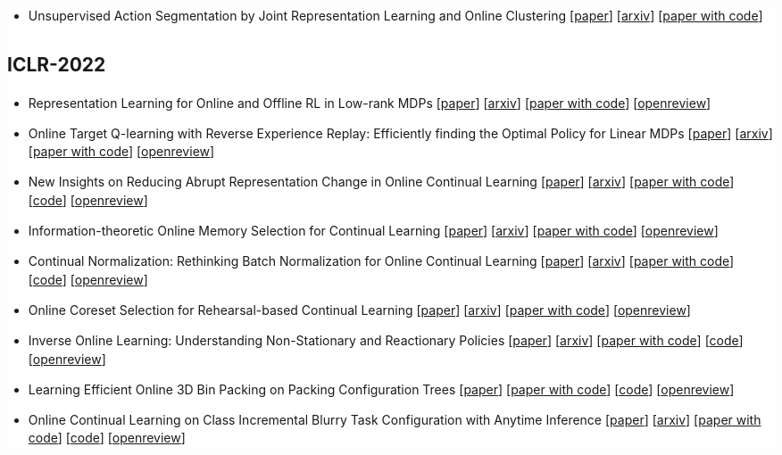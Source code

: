 - Unsupervised Action Segmentation by Joint Representation Learning and Online Clustering [[paper](https://openaccess.thecvf.com/content/CVPR2022/html/Kumar_Unsupervised_Action_Segmentation_by_Joint_Representation_Learning_and_Online_Clustering_CVPR_2022_paper.html)] [[arxiv](https://arxiv.org/abs/2105.13353)] [[paper with code](https://paperswithcode.com/paper/unsupervised-activity-segmentation-by-joint)]


## ICLR-2022


- Representation Learning for Online and Offline RL in Low-rank MDPs [[paper](https://iclr.cc/virtual/2022/poster/7191)] [[arxiv](https://arxiv.org/abs/2110.04652)] [[paper with code](https://paperswithcode.com/paper/representation-learning-for-online-and-1)] [[openreview](https://openreview.net/forum?id=J4iSIR9fhY0)]

- Online Target Q-learning with Reverse Experience Replay: Efficiently finding the Optimal Policy for Linear MDPs [[paper](https://iclr.cc/virtual/2022/poster/7207)] [[arxiv](https://arxiv.org/abs/2110.08440)] [[paper with code](https://paperswithcode.com/paper/online-target-q-learning-with-reverse-1)] [[openreview](https://openreview.net/forum?id=HMJdXzbWKH)]

- New Insights on Reducing Abrupt Representation Change in Online Continual Learning [[paper](https://iclr.cc/virtual/2022/poster/7188)] [[arxiv](https://arxiv.org/abs/2203.03798)] [[paper with code](https://paperswithcode.com/paper/new-insights-on-reducing-abrupt-1)] [[code](https://github.com/aimagelab/mammoth)] [[openreview](https://openreview.net/forum?id=N8MaByOzUfb)]

- Information-theoretic Online Memory Selection for Continual Learning [[paper](https://iclr.cc/virtual/2022/poster/5961)] [[arxiv](https://arxiv.org/abs/2204.04763)] [[paper with code](https://paperswithcode.com/paper/information-theoretic-online-memory-selection-1)] [[openreview](https://openreview.net/forum?id=IpctgL7khPp)]

- Continual Normalization: Rethinking Batch Normalization for Online Continual Learning [[paper](https://iclr.cc/virtual/2022/poster/5912)] [[arxiv](https://arxiv.org/abs/2203.16102)] [[paper with code](https://paperswithcode.com/paper/continual-normalization-rethinking-batch-1)] [[code](https://github.com/phquang/continual-normalization)] [[openreview](https://openreview.net/forum?id=vwLLQ-HwqhZ)]

- Online Coreset Selection for Rehearsal-based Continual Learning [[paper](https://iclr.cc/virtual/2022/poster/6362)] [[arxiv](https://arxiv.org/abs/2106.01085)] [[paper with code](https://paperswithcode.com/paper/online-coreset-selection-for-rehearsal-based)] [[openreview](https://openreview.net/forum?id=f9D-5WNG4Nv)]

- Inverse Online Learning: Understanding Non-Stationary and Reactionary Policies [[paper](https://iclr.cc/virtual/2022/poster/7211)] [[arxiv](https://arxiv.org/abs/2203.07338)] [[paper with code](https://paperswithcode.com/paper/inverse-online-learning-understanding-non-1)] [[code](https://github.com/vanderschaarlab/mlforhealthlabpub)] [[openreview](https://openreview.net/forum?id=DYypjaRdph2)]

- Learning Efficient Online 3D Bin Packing on Packing Configuration Trees [[paper](https://iclr.cc/virtual/2022/poster/6490)] [[paper with code](https://paperswithcode.com/paper/learning-efficient-online-3d-bin-packing-on)] [[code](https://github.com/alexfrom0815/Online-3D-BPP-PCT)] [[openreview](https://openreview.net/forum?id=bfuGjlCwAq)]

- Online Continual Learning on Class Incremental Blurry Task Configuration with Anytime Inference [[paper](https://iclr.cc/virtual/2022/poster/6797)] [[arxiv](https://arxiv.org/abs/2110.10031)] [[paper with code](https://paperswithcode.com/paper/online-continual-learning-on-class-1)] [[code](https://github.com/naver-ai/i-blurry)] [[openreview](https://openreview.net/forum?id=nrGGfMbY_qK)]
